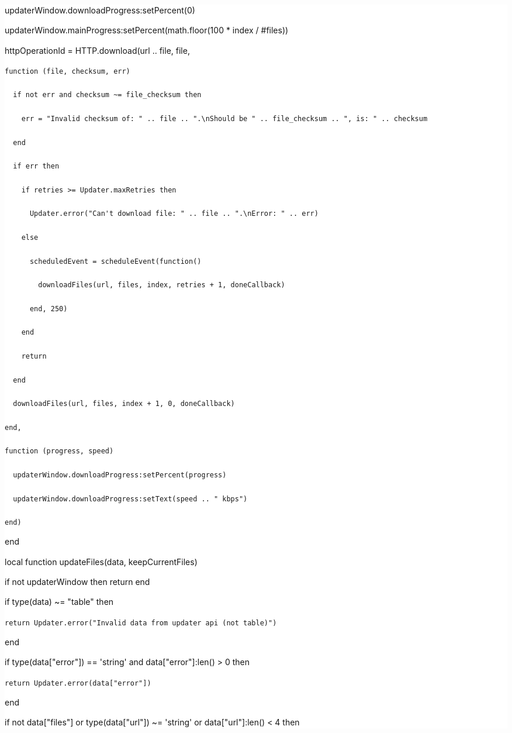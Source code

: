   updaterWindow.downloadProgress:setPercent(0)

  updaterWindow.mainProgress:setPercent(math.floor(100 * index / #files))

  httpOperationId = HTTP.download(url .. file, file,

    function (file, checksum, err)

      if not err and checksum ~= file_checksum then

        err = "Invalid checksum of: " .. file .. ".\nShould be " .. file_checksum .. ", is: " .. checksum

      end

      if err then

        if retries >= Updater.maxRetries then

          Updater.error("Can't download file: " .. file .. ".\nError: " .. err)

        else

          scheduledEvent = scheduleEvent(function()

            downloadFiles(url, files, index, retries + 1, doneCallback)

          end, 250)

        end

        return

      end

      downloadFiles(url, files, index + 1, 0, doneCallback)

    end,

    function (progress, speed)

      updaterWindow.downloadProgress:setPercent(progress)

      updaterWindow.downloadProgress:setText(speed .. " kbps")

    end)

end

local function updateFiles(data, keepCurrentFiles)

  if not updaterWindow then return end

  if type(data) ~= "table" then

    return Updater.error("Invalid data from updater api (not table)")

  end

  if type(data["error"]) == 'string' and data["error"]:len() > 0 then

    return Updater.error(data["error"])    

  end

  if not data["files"] or type(data["url"]) ~= 'string' or data["url"]:len() < 4 then
